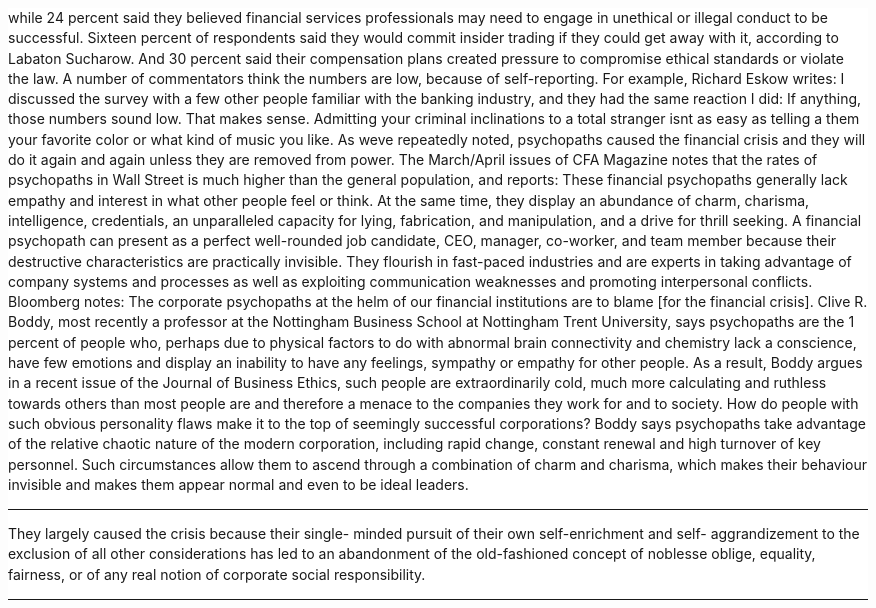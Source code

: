 while 24 percent said they believed financial services professionals may
need to engage in unethical or illegal conduct to be successful.
Sixteen percent of respondents said they would commit insider trading if
they could get away with it, according to Labaton Sucharow. And 30
percent said their compensation plans created pressure to compromise
ethical standards or violate the law.
A number of commentators think the numbers are
low, because of self-reporting.
For example, Richard Eskow
writes:
I discussed the survey with a few other
people familiar with the banking industry, and they had the same
reaction I did: If anything, those numbers sound low. That makes sense.
Admitting your criminal inclinations to a total stranger isnt as easy
as telling a them your favorite color or what kind of music you like.
As weve repeatedly noted,
psychopaths caused the financial crisis
and they will do it again and again unless they are removed from power.
The March/April issues of CFA Magazine
notes that the rates of psychopaths in Wall
Street is much higher than the general population, and reports:
These financial psychopaths generally lack
empathy and interest in what other people feel or think.
At the same time, they display an abundance
of charm, charisma, intelligence, credentials, an unparalleled capacity
for lying, fabrication, and manipulation, and a drive for thrill
seeking.
A financial psychopath can present as a perfect well-rounded job
candidate, CEO, manager, co-worker, and team member because their
destructive characteristics are practically invisible.
They flourish in fast-paced industries and
are experts in taking advantage of company systems and processes as well
as exploiting communication weaknesses and promoting interpersonal
conflicts.
Bloomberg
notes:
The corporate psychopaths at the helm of
our financial institutions are to blame [for the financial crisis].
Clive R. Boddy, most recently a professor at the Nottingham Business
School at Nottingham Trent University, says psychopaths are the 1
percent of people who, perhaps due to physical factors to do with
abnormal brain connectivity and chemistry lack a conscience, have few
emotions and display an inability to have any feelings, sympathy or
empathy for other people.
As a result, Boddy argues in a recent issue of the Journal of Business
Ethics, such people are extraordinarily cold, much more calculating and
ruthless towards others than most people are and therefore a menace to
the companies they work for and to society.
How do people with such obvious personality flaws make it to the top of
seemingly successful corporations? Boddy says psychopaths take advantage
of the relative chaotic nature of the modern corporation, including
rapid change, constant renewal and high turnover of key personnel.
Such circumstances allow them to ascend
through a combination of charm and charisma, which makes their
behaviour invisible and makes them appear normal and even to be ideal
leaders.
***
They largely caused the crisis because their single- minded pursuit
of their own self-enrichment and self- aggrandizement to the exclusion
of all other considerations has led to an abandonment of the
old-fashioned concept of noblesse oblige, equality, fairness, or of any
real notion of corporate social responsibility.
***